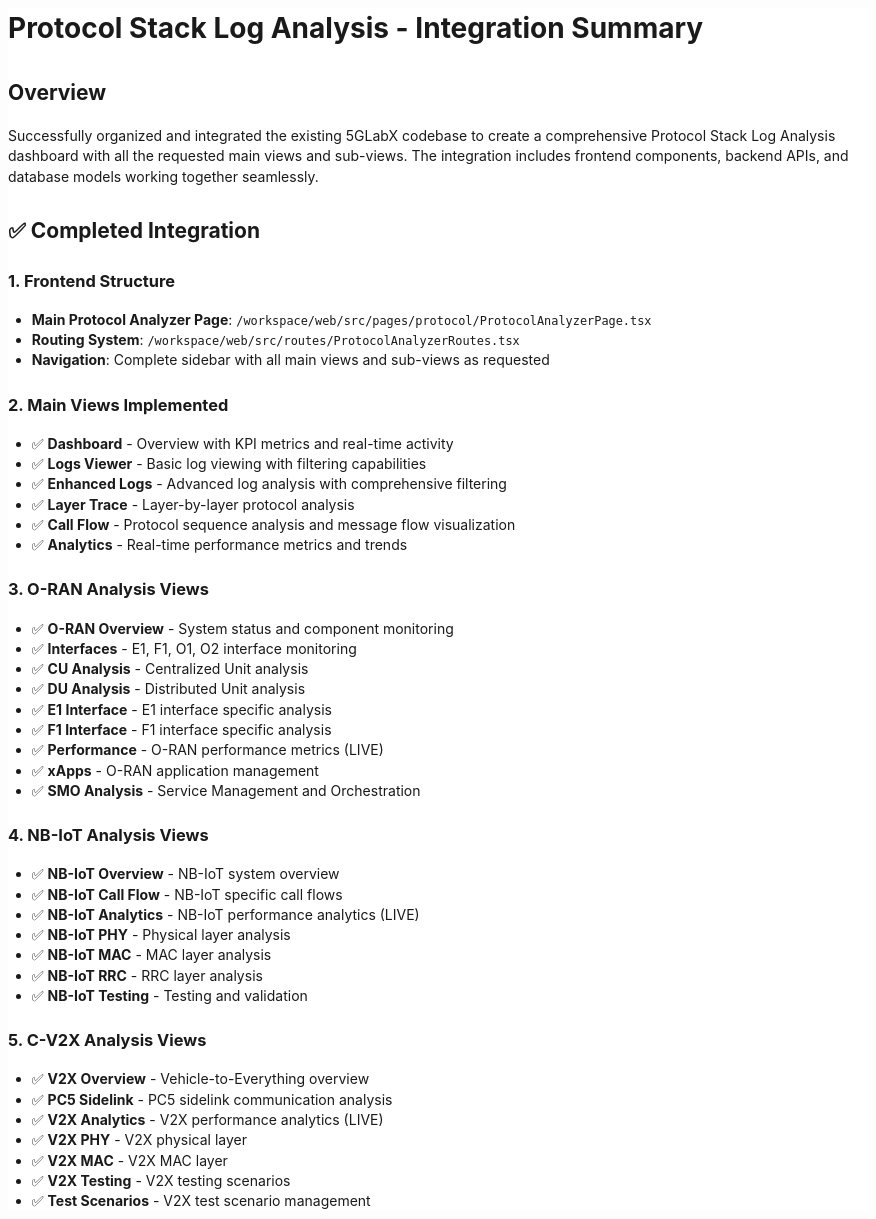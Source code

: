 # Protocol Stack Log Analysis - Integration Summary

## Overview
Successfully organized and integrated the existing 5GLabX codebase to create a comprehensive Protocol Stack Log Analysis dashboard with all the requested main views and sub-views. The integration includes frontend components, backend APIs, and database models working together seamlessly.

## ✅ Completed Integration

### 1. Frontend Structure
- **Main Protocol Analyzer Page**: `/workspace/web/src/pages/protocol/ProtocolAnalyzerPage.tsx`
- **Routing System**: `/workspace/web/src/routes/ProtocolAnalyzerRoutes.tsx`
- **Navigation**: Complete sidebar with all main views and sub-views as requested

### 2. Main Views Implemented
- ✅ **Dashboard** - Overview with KPI metrics and real-time activity
- ✅ **Logs Viewer** - Basic log viewing with filtering capabilities
- ✅ **Enhanced Logs** - Advanced log analysis with comprehensive filtering
- ✅ **Layer Trace** - Layer-by-layer protocol analysis
- ✅ **Call Flow** - Protocol sequence analysis and message flow visualization
- ✅ **Analytics** - Real-time performance metrics and trends

### 3. O-RAN Analysis Views
- ✅ **O-RAN Overview** - System status and component monitoring
- ✅ **Interfaces** - E1, F1, O1, O2 interface monitoring
- ✅ **CU Analysis** - Centralized Unit analysis
- ✅ **DU Analysis** - Distributed Unit analysis
- ✅ **E1 Interface** - E1 interface specific analysis
- ✅ **F1 Interface** - F1 interface specific analysis
- ✅ **Performance** - O-RAN performance metrics (LIVE)
- ✅ **xApps** - O-RAN application management
- ✅ **SMO Analysis** - Service Management and Orchestration

### 4. NB-IoT Analysis Views
- ✅ **NB-IoT Overview** - NB-IoT system overview
- ✅ **NB-IoT Call Flow** - NB-IoT specific call flows
- ✅ **NB-IoT Analytics** - NB-IoT performance analytics (LIVE)
- ✅ **NB-IoT PHY** - Physical layer analysis
- ✅ **NB-IoT MAC** - MAC layer analysis
- ✅ **NB-IoT RRC** - RRC layer analysis
- ✅ **NB-IoT Testing** - Testing and validation

### 5. C-V2X Analysis Views
- ✅ **V2X Overview** - Vehicle-to-Everything overview
- ✅ **PC5 Sidelink** - PC5 sidelink communication analysis
- ✅ **V2X Analytics** - V2X performance analytics (LIVE)
- ✅ **V2X PHY** - V2X physical layer
- ✅ **V2X MAC** - V2X MAC layer
- ✅ **V2X Testing** - V2X testing scenarios
- ✅ **Test Scenarios** - V2X test scenario management
